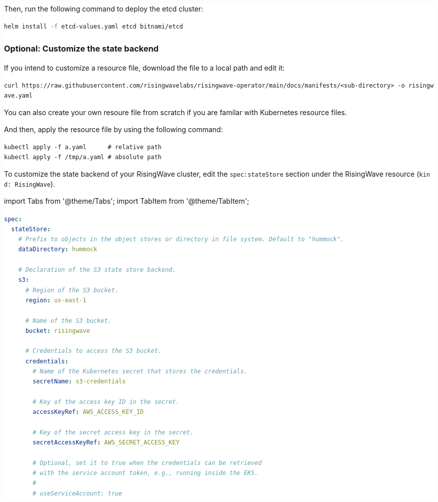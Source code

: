 Then, run the following command to deploy the etcd cluster:

```bash
helm install -f etcd-values.yaml etcd bitnami/etcd
```

### Optional: Customize the state backend

If you intend to customize a resource file, download the file to a local path and edit it:

```curl
curl https://raw.githubusercontent.com/risingwavelabs/risingwave-operator/main/docs/manifests/<sub-directory> -o risingwave.yaml
```

You can also create your own resoure file from scratch if you are familar with Kubernetes resource files.

And then, apply the resource file by using the following command:

 ```shell
kubectl apply -f a.yaml      # relative path
kubectl apply -f /tmp/a.yaml # absolute path
```

To customize the state backend of your RisingWave cluster, edit the `spec:stateStore` section under the RisingWave resource (`kind: RisingWave`).

import Tabs from '@theme/Tabs';
import TabItem from '@theme/TabItem';

<Tabs groupId="state_backend_options">
<TabItem value="AWS S3" label="AWS S3">

```yaml
spec:
  stateStore:
    # Prefix to objects in the object stores or directory in file system. Default to "hummock".
    dataDirectory: hummock
    
    # Declaration of the S3 state store backend.
    s3:
      # Region of the S3 bucket.
      region: us-east-1
      
      # Name of the S3 bucket.
      bucket: risingwave
      
      # Credentials to access the S3 bucket.
      credentials:
        # Name of the Kubernetes secret that stores the credentials.
        secretName: s3-credentials
        
        # Key of the access key ID in the secret.
        accessKeyRef: AWS_ACCESS_KEY_ID
        
        # Key of the secret access key in the secret.
        secretAccessKeyRef: AWS_SECRET_ACCESS_KEY
        
        # Optional, set it to true when the credentials can be retrieved 
        # with the service account token, e.g., running inside the EKS.
        # 
        # useServiceAccount: true 
```

